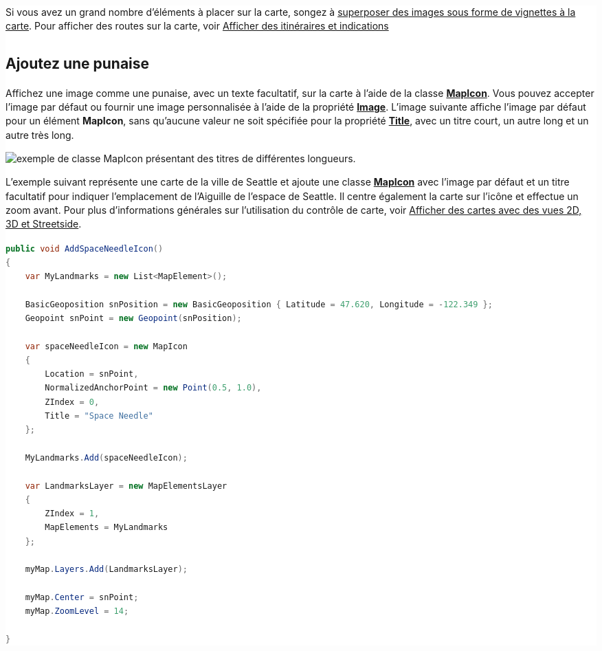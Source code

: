 Si vous avez un grand nombre d’éléments à placer sur la carte, songez à [superposer des images sous forme de vignettes à la carte](overlay-tiled-images.md). Pour afficher des routes sur la carte, voir [Afficher des itinéraires et indications](routes-and-directions.md)

## <a name="add-a-pushpin"></a>Ajoutez une punaise

Affichez une image comme une punaise, avec un texte facultatif, sur la carte à l’aide de la classe [**MapIcon**](https://docs.microsoft.com/uwp/api/Windows.UI.Xaml.Controls.Maps.MapIcon). Vous pouvez accepter l’image par défaut ou fournir une image personnalisée à l’aide de la propriété [**Image**](https://docs.microsoft.com/uwp/api/windows.ui.xaml.controls.maps.mapicon.image). L’image suivante affiche l’image par défaut pour un élément **MapIcon**, sans qu’aucune valeur ne soit spécifiée pour la propriété [**Title**](https://docs.microsoft.com/uwp/api/windows.ui.xaml.controls.maps.mapicon.title), avec un titre court, un autre long et un autre très long.

![exemple de classe MapIcon présentant des titres de différentes longueurs.](images/mapctrl-mapicons.png)

L’exemple suivant représente une carte de la ville de Seattle et ajoute une classe [**MapIcon**](https://docs.microsoft.com/uwp/api/Windows.UI.Xaml.Controls.Maps.MapIcon) avec l’image par défaut et un titre facultatif pour indiquer l’emplacement de l’Aiguille de l’espace de Seattle. Il centre également la carte sur l’icône et effectue un zoom avant. Pour plus d’informations générales sur l’utilisation du contrôle de carte, voir [Afficher des cartes avec des vues 2D, 3D et Streetside](display-maps.md).

```csharp
public void AddSpaceNeedleIcon()
{
    var MyLandmarks = new List<MapElement>();

    BasicGeoposition snPosition = new BasicGeoposition { Latitude = 47.620, Longitude = -122.349 };
    Geopoint snPoint = new Geopoint(snPosition);

    var spaceNeedleIcon = new MapIcon
    {
        Location = snPoint,
        NormalizedAnchorPoint = new Point(0.5, 1.0),
        ZIndex = 0,
        Title = "Space Needle"
    };

    MyLandmarks.Add(spaceNeedleIcon);

    var LandmarksLayer = new MapElementsLayer
    {
        ZIndex = 1,
        MapElements = MyLandmarks
    };

    myMap.Layers.Add(LandmarksLayer);

    myMap.Center = snPoint;
    myMap.ZoomLevel = 14;

}
```
